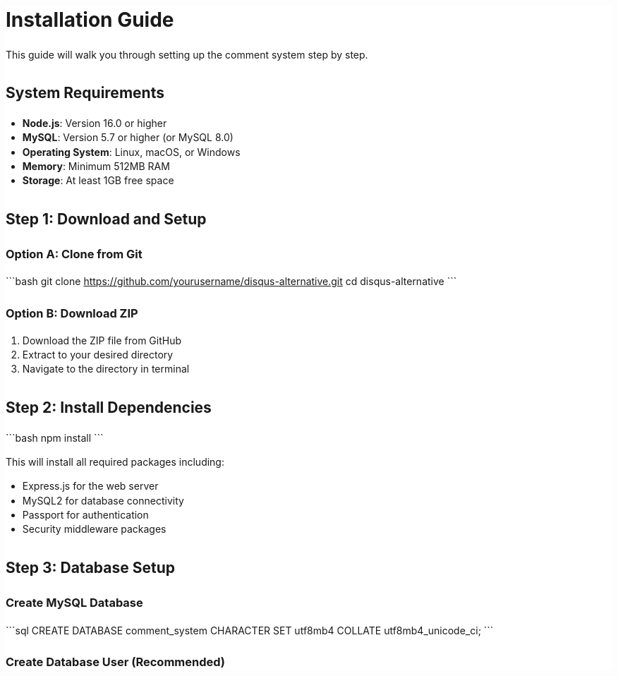 # Installation Guide

This guide will walk you through setting up the comment system step by step.

## System Requirements

- **Node.js**: Version 16.0 or higher
- **MySQL**: Version 5.7 or higher (or MySQL 8.0)
- **Operating System**: Linux, macOS, or Windows
- **Memory**: Minimum 512MB RAM
- **Storage**: At least 1GB free space

## Step 1: Download and Setup

### Option A: Clone from Git

\`\`\`bash
git clone https://github.com/yourusername/disqus-alternative.git
cd disqus-alternative
\`\`\`

### Option B: Download ZIP

1. Download the ZIP file from GitHub
2. Extract to your desired directory
3. Navigate to the directory in terminal

## Step 2: Install Dependencies

\`\`\`bash
npm install
\`\`\`

This will install all required packages including:
- Express.js for the web server
- MySQL2 for database connectivity
- Passport for authentication
- Security middleware packages

## Step 3: Database Setup

### Create MySQL Database

\`\`\`sql
CREATE DATABASE comment_system CHARACTER SET utf8mb4 COLLATE utf8mb4_unicode_ci;
\`\`\`

### Create Database User (Recommended)
